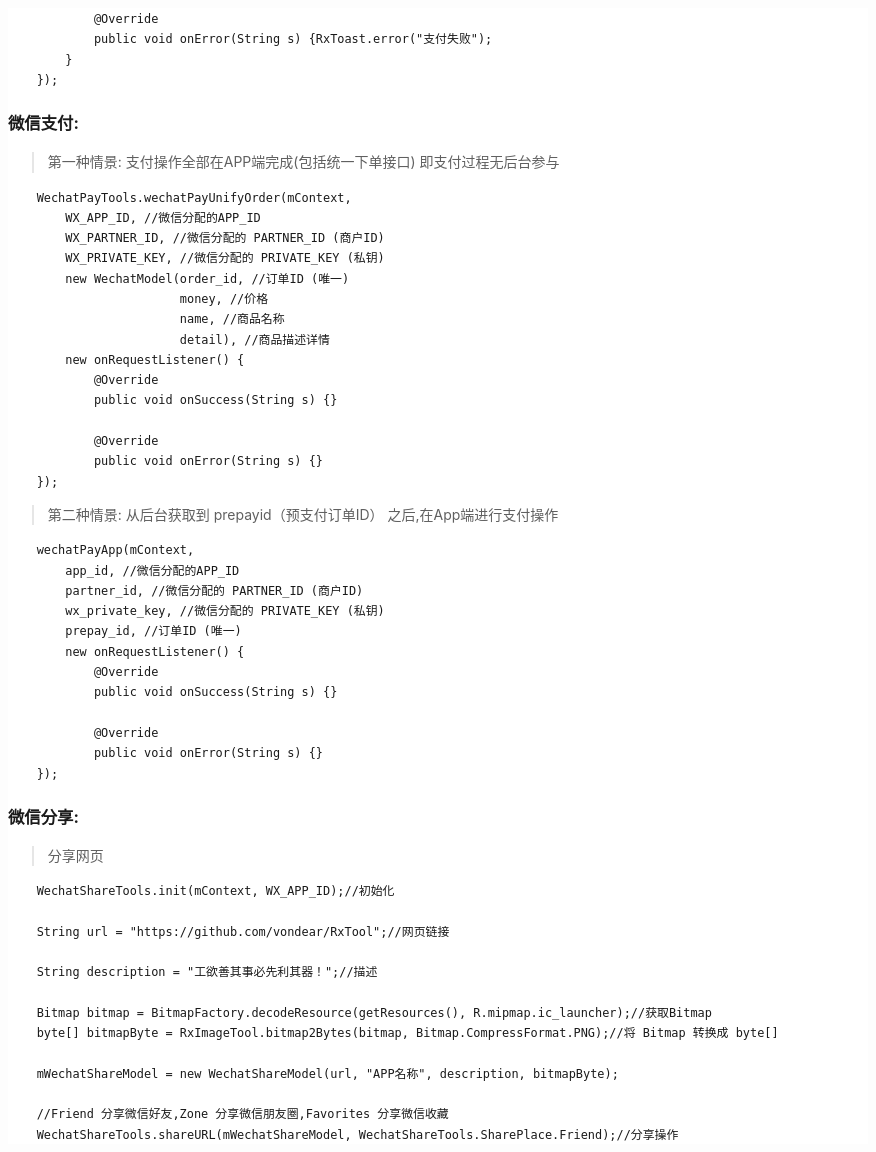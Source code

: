                @Override
                public void onError(String s) {RxToast.error("支付失败");
            }
        });

### 微信支付:

> 第一种情景: 支付操作全部在APP端完成(包括统一下单接口) 即支付过程无后台参与

        WechatPayTools.wechatPayUnifyOrder(mContext,
            WX_APP_ID, //微信分配的APP_ID
            WX_PARTNER_ID, //微信分配的 PARTNER_ID (商户ID)
            WX_PRIVATE_KEY, //微信分配的 PRIVATE_KEY (私钥)
            new WechatModel(order_id, //订单ID (唯一)
                            money, //价格
                            name, //商品名称
                            detail), //商品描述详情
            new onRequestListener() {
                @Override
                public void onSuccess(String s) {}

                @Override
                public void onError(String s) {}
        });

> 第二种情景: 从后台获取到 prepayid（预支付订单ID） 之后,在App端进行支付操作

        wechatPayApp(mContext,
            app_id, //微信分配的APP_ID
            partner_id, //微信分配的 PARTNER_ID (商户ID)
            wx_private_key, //微信分配的 PRIVATE_KEY (私钥)
            prepay_id, //订单ID (唯一)
            new onRequestListener() {
                @Override
                public void onSuccess(String s) {}

                @Override
                public void onError(String s) {}
        });

### 微信分享:

>  分享网页

        WechatShareTools.init(mContext, WX_APP_ID);//初始化

        String url = "https://github.com/vondear/RxTool";//网页链接

        String description = "工欲善其事必先利其器！";//描述

        Bitmap bitmap = BitmapFactory.decodeResource(getResources(), R.mipmap.ic_launcher);//获取Bitmap
        byte[] bitmapByte = RxImageTool.bitmap2Bytes(bitmap, Bitmap.CompressFormat.PNG);//将 Bitmap 转换成 byte[]

        mWechatShareModel = new WechatShareModel(url, "APP名称", description, bitmapByte);

        //Friend 分享微信好友,Zone 分享微信朋友圈,Favorites 分享微信收藏
        WechatShareTools.shareURL(mWechatShareModel, WechatShareTools.SharePlace.Friend);//分享操作




